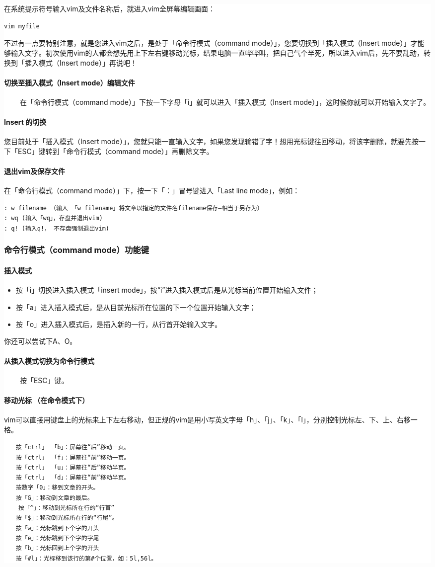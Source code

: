 在系统提示符号输入vim及文件名称后，就进入vim全屏幕编辑画面： 

    vim myfile 

不过有一点要特别注意，就是您进入vim之后，是处于「命令行模式（command mode）」，您要切换到「插入模式（Insert mode）」才能够输入文字。初次使用vim的人都会想先用上下左右键移动光标，结果电脑一直哔哔叫，把自己气个半死，所以进入vim后，先不要乱动，转换到「插入模式（Insert mode）」再说吧！ 

#### 切换至插入模式（Insert mode）编辑文件 
　　
在「命令行模式（command mode）」下按一下字母「i」就可以进入「插入模式（Insert mode）」，这时候你就可以开始输入文字了。 

#### Insert 的切换 

您目前处于「插入模式（Insert mode）」，您就只能一直输入文字，如果您发现输错了字！想用光标键往回移动，将该字删除，就要先按一下「ESC」键转到「命令行模式（command mode）」再删除文字。 

#### 退出vim及保存文件 

在「命令行模式（command mode）」下，按一下「：」冒号键进入「Last line mode」，例如： 

    : w filename （输入 「w filename」将文章以指定的文件名filename保存—相当于另存为） 
    : wq (输入「wq」，存盘并退出vim) 
    : q! (输入q!， 不存盘强制退出vim) 


### 命令行模式（command mode）功能键 

#### 插入模式 

- 按「i」切换进入插入模式「insert mode」，按“i”进入插入模式后是从光标当前位置开始输入文件； 

- 按「a」进入插入模式后，是从目前光标所在位置的下一个位置开始输入文字； 


- 按「o」进入插入模式后，是插入新的一行，从行首开始输入文字。 

你还可以尝试下A、O。

#### 从插入模式切换为命令行模式 
　　
按「ESC」键。 

#### 移动光标 （在命令模式下）

vim可以直接用键盘上的光标来上下左右移动，但正规的vim是用小写英文字母「h」、「j」、「k」、「l」，分别控制光标左、下、上、右移一格。 

    　　按「ctrl」 「b」：屏幕往“后”移动一页。 
    　　按「ctrl」 「f」：屏幕往“前”移动一页。 
    　　按「ctrl」 「u」：屏幕往“后”移动半页。 
    　　按「ctrl」 「d」：屏幕往“前”移动半页。 
    　　按数字「0」：移到文章的开头。 
    　　按「G」：移动到文章的最后。 
        按「^」：移动到光标所在行的“行首” 
    　　按「$」：移动到光标所在行的“行尾”。 
    　　按「w」：光标跳到下个字的开头 
    　　按「e」：光标跳到下个字的字尾 
    　　按「b」：光标回到上个字的开头 
    　　按「#l」：光标移到该行的第#个位置，如：5l,56l。 
